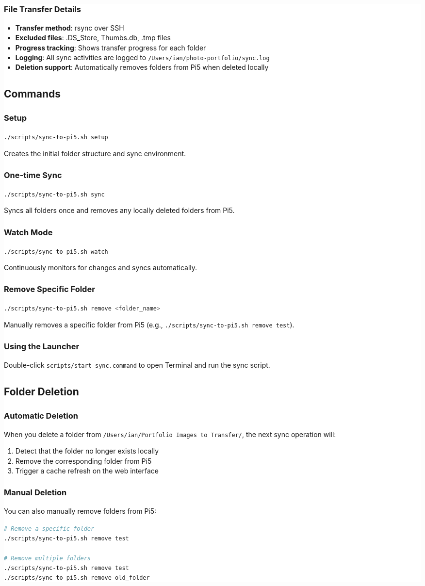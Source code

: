 ### File Transfer Details

- **Transfer method**: rsync over SSH
- **Excluded files**: .DS_Store, Thumbs.db, .tmp files
- **Progress tracking**: Shows transfer progress for each folder
- **Logging**: All sync activities are logged to `/Users/ian/photo-portfolio/sync.log`
- **Deletion support**: Automatically removes folders from Pi5 when deleted locally

## Commands

### Setup
```bash
./scripts/sync-to-pi5.sh setup
```
Creates the initial folder structure and sync environment.

### One-time Sync
```bash
./scripts/sync-to-pi5.sh sync
```
Syncs all folders once and removes any locally deleted folders from Pi5.

### Watch Mode
```bash
./scripts/sync-to-pi5.sh watch
```
Continuously monitors for changes and syncs automatically.

### Remove Specific Folder
```bash
./scripts/sync-to-pi5.sh remove <folder_name>
```
Manually removes a specific folder from Pi5 (e.g., `./scripts/sync-to-pi5.sh remove test`).

### Using the Launcher
Double-click `scripts/start-sync.command` to open Terminal and run the sync script.

## Folder Deletion

### Automatic Deletion
When you delete a folder from `/Users/ian/Portfolio Images to Transfer/`, the next sync operation will:
1. Detect that the folder no longer exists locally
2. Remove the corresponding folder from Pi5
3. Trigger a cache refresh on the web interface

### Manual Deletion
You can also manually remove folders from Pi5:
```bash
# Remove a specific folder
./scripts/sync-to-pi5.sh remove test

# Remove multiple folders
./scripts/sync-to-pi5.sh remove test
./scripts/sync-to-pi5.sh remove old_folder
```
